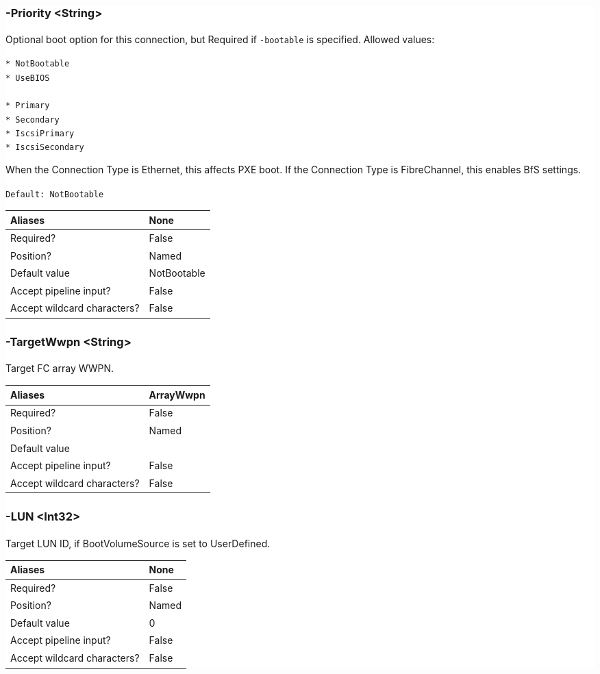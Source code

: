 ### -Priority &lt;String&gt;

Optional boot option for this connection, but Required if `-bootable` is specified.  Allowed values:

    * NotBootable
    * UseBIOS

    * Primary
    * Secondary
    * IscsiPrimary
    * IscsiSecondary

When the Connection Type is Ethernet, this affects PXE boot.  If the Connection Type is FibreChannel, this enables BfS settings. 

    Default: NotBootable

| Aliases | None |
| :--- | :--- |
| Required? | False |
| Position? | Named |
| Default value | NotBootable |
| Accept pipeline input? | False |
| Accept wildcard characters? | False |

### -TargetWwpn &lt;String&gt;

Target FC array WWPN.

| Aliases | ArrayWwpn |
| :--- | :--- |
| Required? | False |
| Position? | Named |
| Default value |  |
| Accept pipeline input? | False |
| Accept wildcard characters? | False |

### -LUN &lt;Int32&gt;

Target LUN ID, if BootVolumeSource is set to UserDefined.

| Aliases | None |
| :--- | :--- |
| Required? | False |
| Position? | Named |
| Default value | 0 |
| Accept pipeline input? | False |
| Accept wildcard characters? | False |

